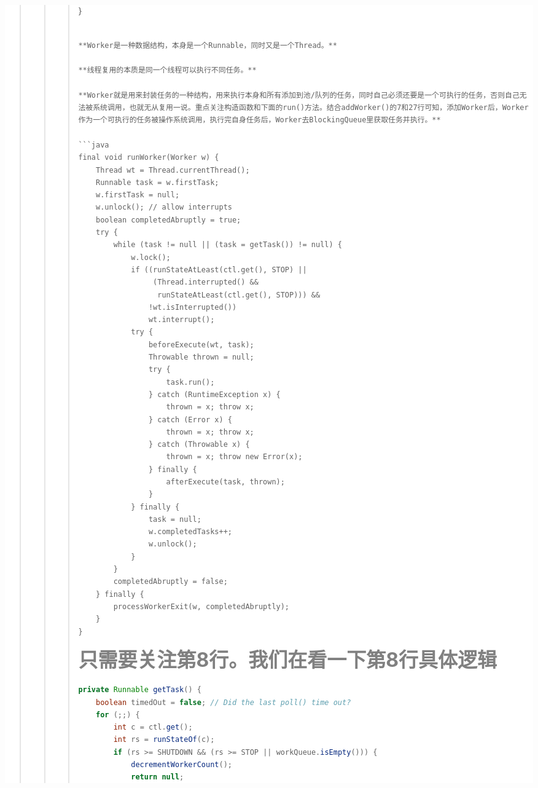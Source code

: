 > > > }
> > > ```
> > >
> > > **Worker是一种数据结构，本身是一个Runnable，同时又是一个Thread。**
> > >
> > > **线程复用的本质是同一个线程可以执行不同任务。**
> > >
> > > **Worker就是用来封装任务的一种结构，用来执行本身和所有添加到池/队列的任务，同时自己必须还要是一个可执行的任务，否则自己无法被系统调用，也就无从复用一说。重点关注构造函数和下面的run()方法。结合addWorker()的7和27行可知，添加Worker后，Worker作为一个可执行的任务被操作系统调用，执行完自身任务后，Worker去BlockingQueue里获取任务并执行。**
> > >
> > > ```java
> > > final void runWorker(Worker w) {
> > >     Thread wt = Thread.currentThread();
> > >     Runnable task = w.firstTask;
> > >     w.firstTask = null;
> > >     w.unlock(); // allow interrupts
> > >     boolean completedAbruptly = true;
> > >     try {
> > >         while (task != null || (task = getTask()) != null) {
> > >             w.lock();
> > >             if ((runStateAtLeast(ctl.get(), STOP) ||
> > >                  (Thread.interrupted() &&
> > >                   runStateAtLeast(ctl.get(), STOP))) &&
> > >                 !wt.isInterrupted())
> > >                 wt.interrupt();
> > >             try {
> > >                 beforeExecute(wt, task);
> > >                 Throwable thrown = null;
> > >                 try {
> > >                     task.run();
> > >                 } catch (RuntimeException x) {
> > >                     thrown = x; throw x;
> > >                 } catch (Error x) {
> > >                     thrown = x; throw x;
> > >                 } catch (Throwable x) {
> > >                     thrown = x; throw new Error(x);
> > >                 } finally {
> > >                     afterExecute(task, thrown);
> > >                 }
> > >             } finally {
> > >                 task = null;
> > >                 w.completedTasks++;
> > >                 w.unlock();
> > >             }
> > >         }
> > >         completedAbruptly = false;
> > >     } finally {
> > >         processWorkerExit(w, completedAbruptly);
> > >     }
> > > }
> > > ```
> > >
> > > **<font color=gray size=6>只需要关注第8行。我们在看一下第8行具体逻辑</font>**
> > >
> > > ```java
> > > private Runnable getTask() {
> > >     boolean timedOut = false; // Did the last poll() time out?
> > >     for (;;) {
> > >         int c = ctl.get();
> > >         int rs = runStateOf(c);
> > >         if (rs >= SHUTDOWN && (rs >= STOP || workQueue.isEmpty())) {
> > >             decrementWorkerCount();
> > >             return null;
